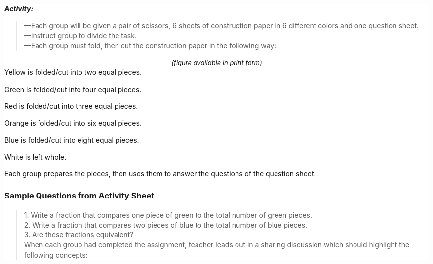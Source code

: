 <b>
<i>
Activity:
</i>
</b>
<br/>
</p>
<blockquote>
<dl>
<dt>
—Each group will be given a pair of scissors, 6 sheets of construction paper in 6 different colors and one question sheet.
<dt>
—Instruct group to divide the task.
<dt>
—Each group must fold, then cut the construction paper in the following way:
</dt>
</dt>
</dt>
</dl>
</blockquote>
<center>
<i>
<font size="-1">
(figure available in print form)
</font>
</i>
</center>
Yellow is folded/cut into two equal pieces.
<p>
Green is folded/cut into four equal pieces.
</p>
<p>
Red is folded/cut into three equal pieces.
</p>
<p>
Orange is folded/cut into six equal pieces.
</p>
<p>
Blue is folded/cut into eight equal pieces.
</p>
<p>
White is left whole.
</p>
<p>
Each group prepares the pieces, then uses them to answer the questions of the question sheet.
</p>
<h3>
Sample Questions from Activity Sheet
</h3>
<blockquote>
<dl>
<dt>
1. Write a fraction that compares one piece of green to the total number of green pieces.
<dt>
2. Write a fraction that compares two pieces of blue to the total number of blue pieces.
<dt>
3. Are these fractions equivalent?
<dt>
When each group had completed the assignment, teacher leads out in a sharing discussion which should highlight the following concepts:
<dt>
<font color="#ffffff" style="visibility:hidden;">